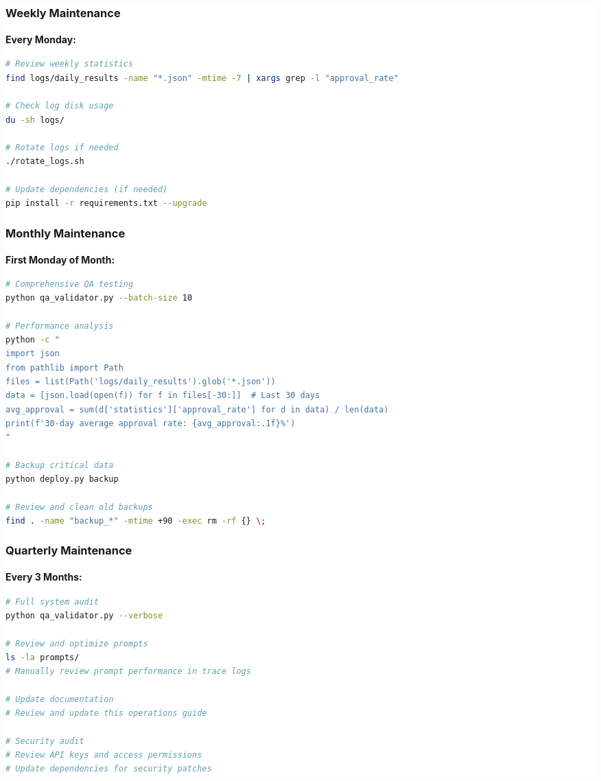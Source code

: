 ### Weekly Maintenance

**Every Monday:**
```bash
# Review weekly statistics
find logs/daily_results -name "*.json" -mtime -7 | xargs grep -l "approval_rate"

# Check log disk usage
du -sh logs/

# Rotate logs if needed
./rotate_logs.sh

# Update dependencies (if needed)
pip install -r requirements.txt --upgrade
```

### Monthly Maintenance

**First Monday of Month:**
```bash
# Comprehensive QA testing
python qa_validator.py --batch-size 10

# Performance analysis
python -c "
import json
from pathlib import Path
files = list(Path('logs/daily_results').glob('*.json'))
data = [json.load(open(f)) for f in files[-30:]]  # Last 30 days
avg_approval = sum(d['statistics']['approval_rate'] for d in data) / len(data)
print(f'30-day average approval rate: {avg_approval:.1f}%')
"

# Backup critical data
python deploy.py backup

# Review and clean old backups
find . -name "backup_*" -mtime +90 -exec rm -rf {} \;
```

### Quarterly Maintenance

**Every 3 Months:**
```bash
# Full system audit
python qa_validator.py --verbose

# Review and optimize prompts
ls -la prompts/
# Manually review prompt performance in trace logs

# Update documentation
# Review and update this operations guide

# Security audit
# Review API keys and access permissions
# Update dependencies for security patches
```
